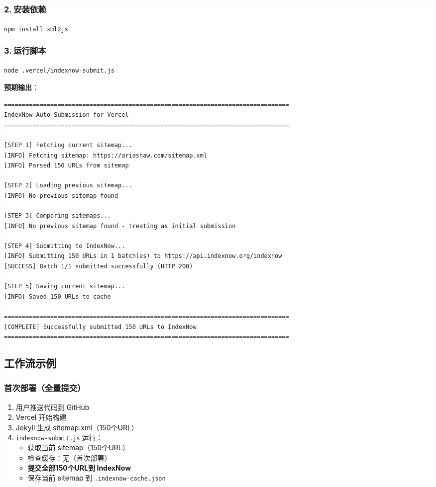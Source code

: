 ### 2. 安装依赖

```bash
npm install xml2js
```

### 3. 运行脚本

```bash
node .vercel/indexnow-submit.js
```

**预期输出**：
```
================================================================================
IndexNow Auto-Submission for Vercel
================================================================================

[STEP 1] Fetching current sitemap...
[INFO] Fetching sitemap: https://ariashaw.com/sitemap.xml
[INFO] Parsed 150 URLs from sitemap

[STEP 2] Loading previous sitemap...
[INFO] No previous sitemap found

[STEP 3] Comparing sitemaps...
[INFO] No previous sitemap found - treating as initial submission

[STEP 4] Submitting to IndexNow...
[INFO] Submitting 150 URLs in 1 batch(es) to https://api.indexnow.org/indexnow
[SUCCESS] Batch 1/1 submitted successfully (HTTP 200)

[STEP 5] Saving current sitemap...
[INFO] Saved 150 URLs to cache

================================================================================
[COMPLETE] Successfully submitted 150 URLs to IndexNow
================================================================================
```

## 工作流示例

### 首次部署（全量提交）

1. 用户推送代码到 GitHub
2. Vercel 开始构建
3. Jekyll 生成 sitemap.xml（150个URL）
4. `indexnow-submit.js` 运行：
   - 获取当前 sitemap（150个URL）
   - 检查缓存：无（首次部署）
   - **提交全部150个URL到 IndexNow**
   - 保存当前 sitemap 到 `.indexnow-cache.json`
